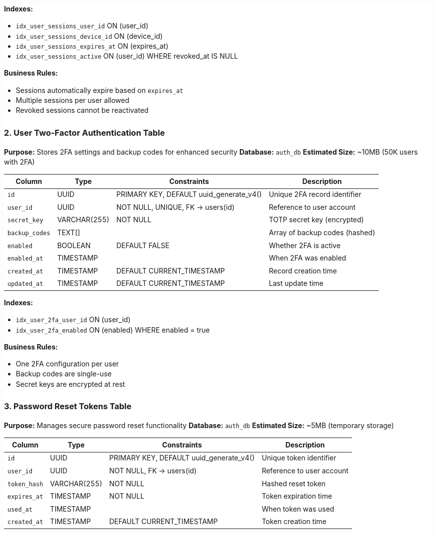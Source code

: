 **Indexes:**
- `idx_user_sessions_user_id` ON (user_id)
- `idx_user_sessions_device_id` ON (device_id)
- `idx_user_sessions_expires_at` ON (expires_at)
- `idx_user_sessions_active` ON (user_id) WHERE revoked_at IS NULL

**Business Rules:**
- Sessions automatically expire based on `expires_at`
- Multiple sessions per user allowed
- Revoked sessions cannot be reactivated

### 2. User Two-Factor Authentication Table
**Purpose:** Stores 2FA settings and backup codes for enhanced security
**Database:** `auth_db`
**Estimated Size:** ~10MB (50K users with 2FA)

| Column | Type | Constraints | Description |
|--------|------|-------------|-------------|
| `id` | UUID | PRIMARY KEY, DEFAULT uuid_generate_v4() | Unique 2FA record identifier |
| `user_id` | UUID | NOT NULL, UNIQUE, FK → users(id) | Reference to user account |
| `secret_key` | VARCHAR(255) | NOT NULL | TOTP secret key (encrypted) |
| `backup_codes` | TEXT[] | | Array of backup codes (hashed) |
| `enabled` | BOOLEAN | DEFAULT FALSE | Whether 2FA is active |
| `enabled_at` | TIMESTAMP | | When 2FA was enabled |
| `created_at` | TIMESTAMP | DEFAULT CURRENT_TIMESTAMP | Record creation time |
| `updated_at` | TIMESTAMP | DEFAULT CURRENT_TIMESTAMP | Last update time |

**Indexes:**
- `idx_user_2fa_user_id` ON (user_id)
- `idx_user_2fa_enabled` ON (enabled) WHERE enabled = true

**Business Rules:**
- One 2FA configuration per user
- Backup codes are single-use
- Secret keys are encrypted at rest

### 3. Password Reset Tokens Table
**Purpose:** Manages secure password reset functionality
**Database:** `auth_db`
**Estimated Size:** ~5MB (temporary storage)

| Column | Type | Constraints | Description |
|--------|------|-------------|-------------|
| `id` | UUID | PRIMARY KEY, DEFAULT uuid_generate_v4() | Unique token identifier |
| `user_id` | UUID | NOT NULL, FK → users(id) | Reference to user account |
| `token_hash` | VARCHAR(255) | NOT NULL | Hashed reset token |
| `expires_at` | TIMESTAMP | NOT NULL | Token expiration time |
| `used_at` | TIMESTAMP | | When token was used |
| `created_at` | TIMESTAMP | DEFAULT CURRENT_TIMESTAMP | Token creation time |
